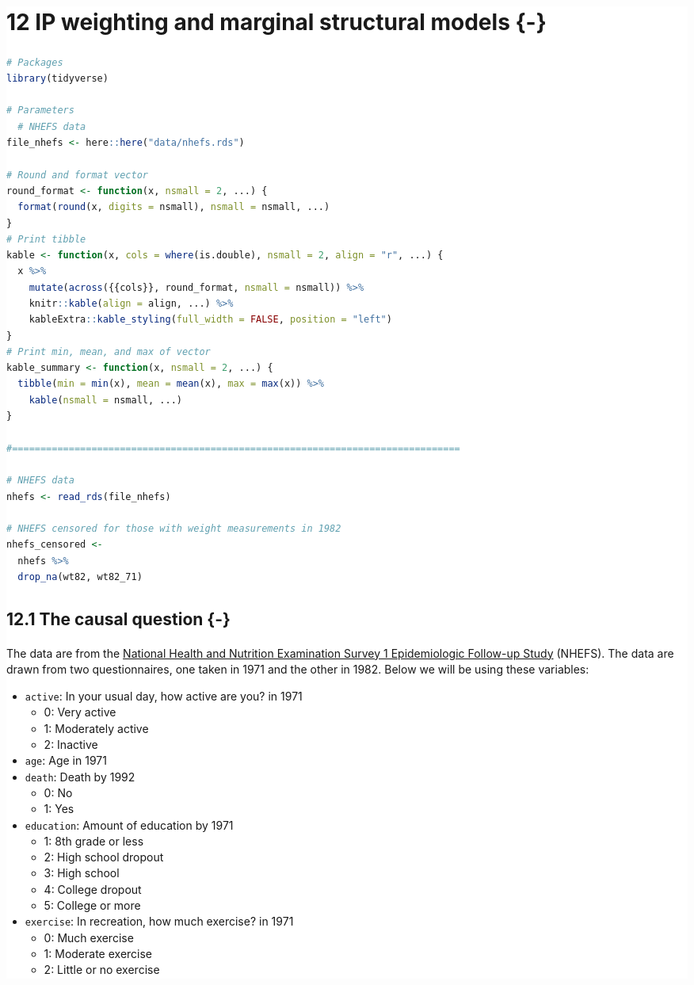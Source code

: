 
# 12 IP weighting and marginal structural models {-}


```r
# Packages
library(tidyverse)

# Parameters
  # NHEFS data
file_nhefs <- here::here("data/nhefs.rds")

# Round and format vector
round_format <- function(x, nsmall = 2, ...) {
  format(round(x, digits = nsmall), nsmall = nsmall, ...)
}
# Print tibble
kable <- function(x, cols = where(is.double), nsmall = 2, align = "r", ...) {
  x %>%
    mutate(across({{cols}}, round_format, nsmall = nsmall)) %>%
    knitr::kable(align = align, ...) %>% 
    kableExtra::kable_styling(full_width = FALSE, position = "left")
}
# Print min, mean, and max of vector
kable_summary <- function(x, nsmall = 2, ...) {
  tibble(min = min(x), mean = mean(x), max = max(x)) %>%
    kable(nsmall = nsmall, ...)
}

#===============================================================================

# NHEFS data
nhefs <- read_rds(file_nhefs)

# NHEFS censored for those with weight measurements in 1982
nhefs_censored <- 
  nhefs %>% 
  drop_na(wt82, wt82_71)
```

## 12.1 The causal question {-}

The data are from the [National Health and Nutrition Examination Survey 1 Epidemiologic Follow-up Study](https://wwwn.cdc.gov/nchs/nhanes/nhefs/) (NHEFS). The data are drawn from two questionnaires, one taken in 1971 and the other in 1982. Below we will be using these variables:

* `active`: In your usual day, how active are you? in 1971
  * 0: Very active
  * 1: Moderately active
  * 2: Inactive
* `age`: Age in 1971
* `death`: Death by 1992
  * 0: No
  * 1: Yes
* `education`: Amount of education by 1971
  * 1: 8th grade or less
  * 2: High school dropout
  * 3: High school
  * 4: College dropout
  * 5: College or more
* `exercise`: In recreation, how much exercise? in 1971
  * 0: Much exercise
  * 1: Moderate exercise
  * 2: Little or no exercise